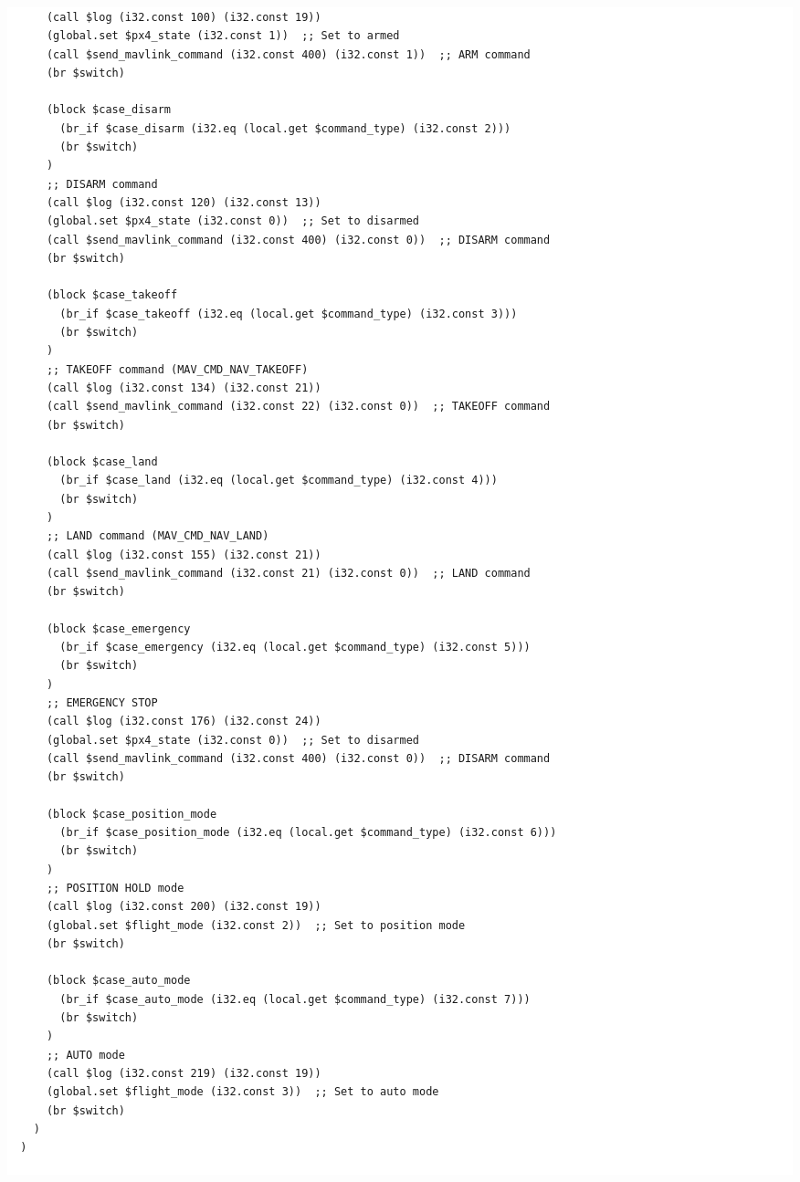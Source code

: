 ```wasm
      (call $log (i32.const 100) (i32.const 19))
      (global.set $px4_state (i32.const 1))  ;; Set to armed
      (call $send_mavlink_command (i32.const 400) (i32.const 1))  ;; ARM command
      (br $switch)
      
      (block $case_disarm
        (br_if $case_disarm (i32.eq (local.get $command_type) (i32.const 2)))
        (br $switch)
      )
      ;; DISARM command
      (call $log (i32.const 120) (i32.const 13))
      (global.set $px4_state (i32.const 0))  ;; Set to disarmed
      (call $send_mavlink_command (i32.const 400) (i32.const 0))  ;; DISARM command
      (br $switch)
      
      (block $case_takeoff
        (br_if $case_takeoff (i32.eq (local.get $command_type) (i32.const 3)))
        (br $switch)
      )
      ;; TAKEOFF command (MAV_CMD_NAV_TAKEOFF)
      (call $log (i32.const 134) (i32.const 21))
      (call $send_mavlink_command (i32.const 22) (i32.const 0))  ;; TAKEOFF command
      (br $switch)
      
      (block $case_land
        (br_if $case_land (i32.eq (local.get $command_type) (i32.const 4)))
        (br $switch)
      )
      ;; LAND command (MAV_CMD_NAV_LAND)
      (call $log (i32.const 155) (i32.const 21))
      (call $send_mavlink_command (i32.const 21) (i32.const 0))  ;; LAND command
      (br $switch)
      
      (block $case_emergency
        (br_if $case_emergency (i32.eq (local.get $command_type) (i32.const 5)))
        (br $switch)
      )
      ;; EMERGENCY STOP
      (call $log (i32.const 176) (i32.const 24))
      (global.set $px4_state (i32.const 0))  ;; Set to disarmed
      (call $send_mavlink_command (i32.const 400) (i32.const 0))  ;; DISARM command
      (br $switch)
      
      (block $case_position_mode
        (br_if $case_position_mode (i32.eq (local.get $command_type) (i32.const 6)))
        (br $switch)
      )
      ;; POSITION HOLD mode
      (call $log (i32.const 200) (i32.const 19))
      (global.set $flight_mode (i32.const 2))  ;; Set to position mode
      (br $switch)
      
      (block $case_auto_mode
        (br_if $case_auto_mode (i32.eq (local.get $command_type) (i32.const 7)))
        (br $switch)
      )
      ;; AUTO mode
      (call $log (i32.const 219) (i32.const 19))
      (global.set $flight_mode (i32.const 3))  ;; Set to auto mode
      (br $switch)
    )
  )
  
```